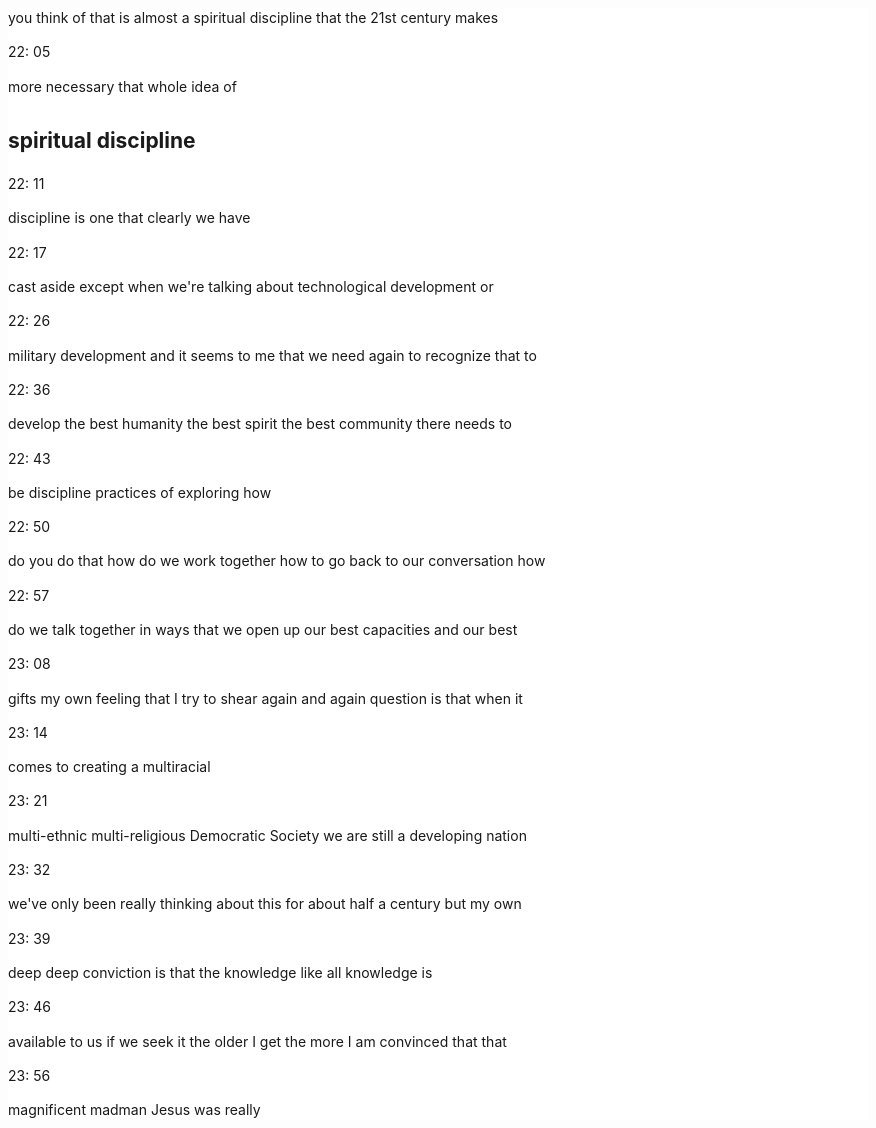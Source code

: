 you think of that is almost a spiritual discipline that the 21st century makes

  22: 05

more necessary that whole idea of

## spiritual discipline

  22: 11

discipline is one that clearly we have

  22: 17

cast aside except when we're talking about technological development or

  22: 26

military development and it seems to me that we need again to recognize that to

  22: 36

develop the best humanity the best spirit the best community there needs to

  22: 43

be discipline practices of exploring how

  22: 50

do you do that how do we work together how to go back to our conversation how

  22: 57

do we talk together in ways that we open up our best capacities and our best

  23: 08

gifts my own feeling that I try to shear again and again question is that when it

  23: 14

comes to creating a multiracial

  23: 21

multi-ethnic multi-religious Democratic Society we are still a developing nation

  23: 32

we've only been really thinking about this for about half a century but my own

  23: 39

deep deep conviction is that the knowledge like all knowledge is

  23: 46

available to us if we seek it the older I get the more I am convinced that that

  23: 56

magnificent madman Jesus was really
